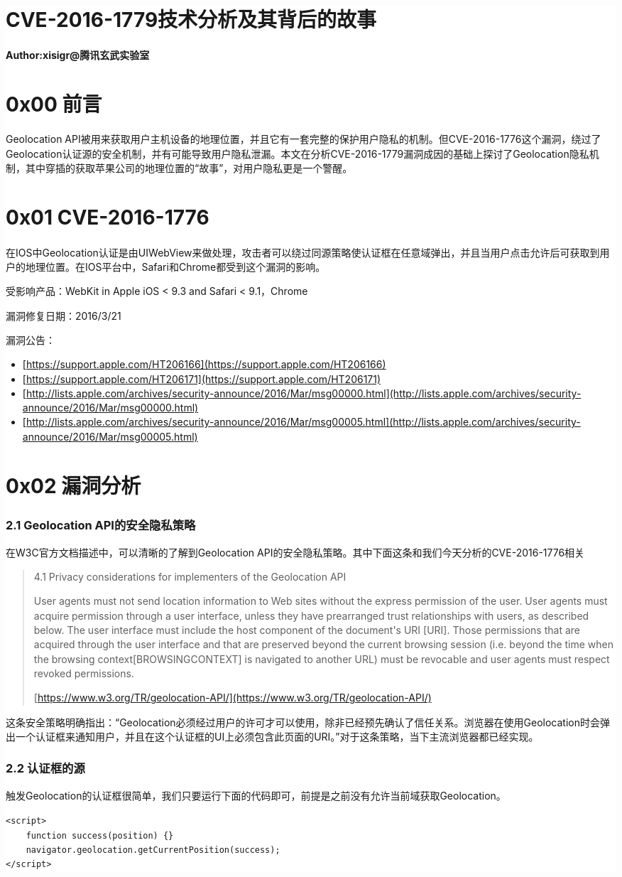 # CVE-2016-1779技术分析及其背后的故事

**Author:xisigr@腾讯玄武实验室**

0x00 前言
=====

Geolocation API被用来获取用户主机设备的地理位置，并且它有一套完整的保护用户隐私的机制。但CVE-2016-1776这个漏洞，绕过了Geolocation认证源的安全机制，并有可能导致用户隐私泄漏。本文在分析CVE-2016-1779漏洞成因的基础上探讨了Geolocation隐私机制，其中穿插的获取苹果公司的地理位置的“故事”，对用户隐私更是一个警醒。

0x01 CVE-2016-1776
=====

在IOS中Geolocation认证是由UIWebView来做处理，攻击者可以绕过同源策略使认证框在任意域弹出，并且当用户点击允许后可获取到用户的地理位置。在IOS平台中，Safari和Chrome都受到这个漏洞的影响。

受影响产品：WebKit in Apple iOS < 9.3 and Safari < 9.1，Chrome

漏洞修复日期：2016/3/21

漏洞公告：

*   [https://support.apple.com/HT206166](https://support.apple.com/HT206166)
*   [https://support.apple.com/HT206171](https://support.apple.com/HT206171)
*   [http://lists.apple.com/archives/security-announce/2016/Mar/msg00000.html](http://lists.apple.com/archives/security-announce/2016/Mar/msg00000.html)
*   [http://lists.apple.com/archives/security-announce/2016/Mar/msg00005.html](http://lists.apple.com/archives/security-announce/2016/Mar/msg00005.html)

0x02 漏洞分析
=====

### 2.1 Geolocation API的安全隐私策略

在W3C官方文档描述中，可以清晰的了解到Geolocation API的安全隐私策略。其中下面这条和我们今天分析的CVE-2016-1776相关

> 4.1 Privacy considerations for implementers of the Geolocation API
> 
> User agents must not send location information to Web sites without the express permission of the user. User agents must acquire permission through a user interface, unless they have prearranged trust relationships with users, as described below. The user interface must include the host component of the document's URI [URI]. Those permissions that are acquired through the user interface and that are preserved beyond the current browsing session (i.e. beyond the time when the browsing context[BROWSINGCONTEXT] is navigated to another URL) must be revocable and user agents must respect revoked permissions.
> 
> [https://www.w3.org/TR/geolocation-API/](https://www.w3.org/TR/geolocation-API/)

这条安全策略明确指出：“Geolocation必须经过用户的许可才可以使用，除非已经预先确认了信任关系。浏览器在使用Geolocation时会弹出一个认证框来通知用户，并且在这个认证框的UI上必须包含此页面的URI。”对于这条策略，当下主流浏览器都已经实现。

### 2.2 认证框的源

触发Geolocation的认证框很简单，我们只要运行下面的代码即可，前提是之前没有允许当前域获取Geolocation。

```
<script>
    function success(position) {}
    navigator.geolocation.getCurrentPosition(success);
</script>

```
